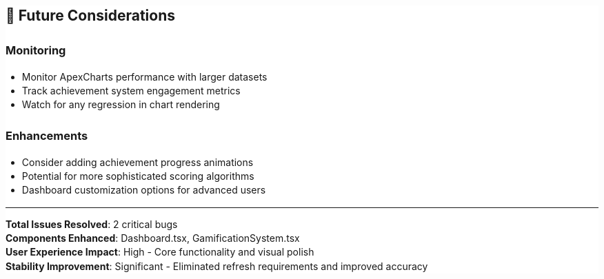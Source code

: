 
## 🔄 Future Considerations

### **Monitoring**
- Monitor ApexCharts performance with larger datasets
- Track achievement system engagement metrics
- Watch for any regression in chart rendering

### **Enhancements**
- Consider adding achievement progress animations
- Potential for more sophisticated scoring algorithms
- Dashboard customization options for advanced users

---

**Total Issues Resolved**: 2 critical bugs  
**Components Enhanced**: Dashboard.tsx, GamificationSystem.tsx  
**User Experience Impact**: High - Core functionality and visual polish  
**Stability Improvement**: Significant - Eliminated refresh requirements and improved accuracy
